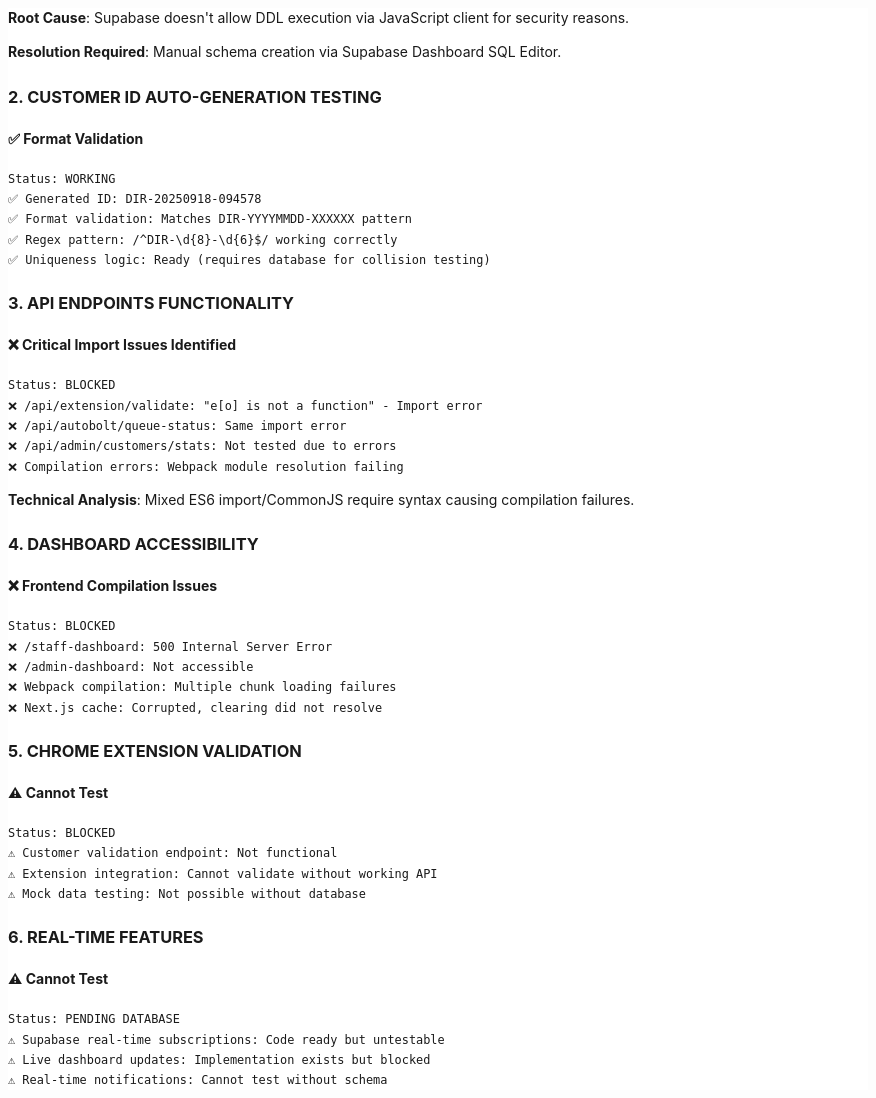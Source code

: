 **Root Cause**: Supabase doesn't allow DDL execution via JavaScript client for security reasons.

**Resolution Required**: Manual schema creation via Supabase Dashboard SQL Editor.

### 2. CUSTOMER ID AUTO-GENERATION TESTING

#### ✅ **Format Validation**
```
Status: WORKING
✅ Generated ID: DIR-20250918-094578
✅ Format validation: Matches DIR-YYYYMMDD-XXXXXX pattern
✅ Regex pattern: /^DIR-\d{8}-\d{6}$/ working correctly
✅ Uniqueness logic: Ready (requires database for collision testing)
```

### 3. API ENDPOINTS FUNCTIONALITY

#### ❌ **Critical Import Issues Identified**
```
Status: BLOCKED
❌ /api/extension/validate: "e[o] is not a function" - Import error
❌ /api/autobolt/queue-status: Same import error
❌ /api/admin/customers/stats: Not tested due to errors
❌ Compilation errors: Webpack module resolution failing
```

**Technical Analysis**: Mixed ES6 import/CommonJS require syntax causing compilation failures.

### 4. DASHBOARD ACCESSIBILITY

#### ❌ **Frontend Compilation Issues**
```
Status: BLOCKED
❌ /staff-dashboard: 500 Internal Server Error
❌ /admin-dashboard: Not accessible
❌ Webpack compilation: Multiple chunk loading failures
❌ Next.js cache: Corrupted, clearing did not resolve
```

### 5. CHROME EXTENSION VALIDATION

#### ⚠️ **Cannot Test**
```
Status: BLOCKED
⚠️ Customer validation endpoint: Not functional
⚠️ Extension integration: Cannot validate without working API
⚠️ Mock data testing: Not possible without database
```

### 6. REAL-TIME FEATURES

#### ⚠️ **Cannot Test**
```
Status: PENDING DATABASE
⚠️ Supabase real-time subscriptions: Code ready but untestable
⚠️ Live dashboard updates: Implementation exists but blocked
⚠️ Real-time notifications: Cannot test without schema
```
